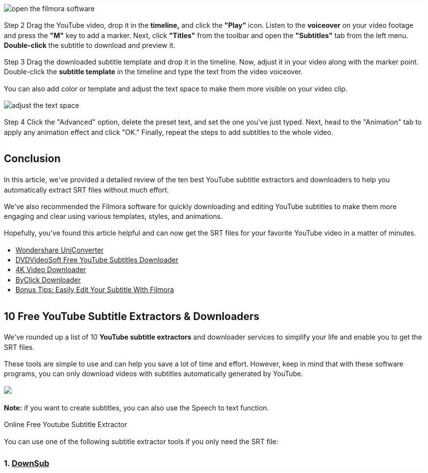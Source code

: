![open the filmora software](https://images.wondershare.com/filmora/article-images/2022/12/importing-youtube-video-to-filmora-to-add-subtitles.png)

Step 2 Drag the YouTube video, drop it in the **timeline,** and click the **"Play"** icon. Listen to the **voiceover** on your video footage and press the **"M"** key to add a marker. Next, click **"Titles"** from the toolbar and open the **"Subtitles"** tab from the left menu. **Double-click** the subtitle to download and preview it.

Step 3 Drag the downloaded subtitle template and drop it in the timeline. Now, adjust it in your video along with the marker point. Double-click the **subtitle template** in the timeline and type the text from the video voiceover.

You can also add color or template and adjust the text space to make them more visible on your video clip.

![adjust the text space](https://images.wondershare.com/filmora/article-images/2022/12/adding-subtitles-to-youtube-video-using-filmora.png)

Step 4 Click the "Advanced" option, delete the preset text, and set the one you've just typed. Next, head to the "Animation" tab to apply any animation effect and click "OK." Finally, repeat the steps to add subtitles to the whole video.

## Conclusion

In this article, we've provided a detailed review of the ten best YouTube subtitle extractors and downloaders to help you automatically extract SRT files without much effort.

We've also recommended the Filmora software for quickly downloading and editing YouTube subtitles to make them more engaging and clear using various templates, styles, and animations.

Hopefully, you've found this article helpful and can now get the SRT files for your favorite YouTube video in a matter of minutes.

* [Wondershare UniConverter](#part2-1)
* [DVDVideoSoft Free YouTube Subtitles Downloader](#part2-2)
* [4K Video Downloader](#part2-3)
* [ByClick Downloader](#part2-4)
* [Bonus Tips: Easily Edit Your Subtitle With Filmora](#part3)

## 10 Free YouTube Subtitle Extractors & Downloaders

We've rounded up a list of 10 **YouTube subtitle extractors** and downloader services to simplify your life and enable you to get the SRT files.

These tools are simple to use and can help you save a lot of time and effort. However, keep in mind that with these software programs, you can only download videos with subtitles automatically generated by YouTube.

![](https://images.wondershare.com/assets/images-common/icon-note.png)

**Note:** if you want to create subtitles, you can also use the Speech to text function.

Online Free Youtube Subtitle Extractor

You can use one of the following subtitle extractor tools if you only need the SRT file:

### 1\. [DownSub](https://downsub.com/)

